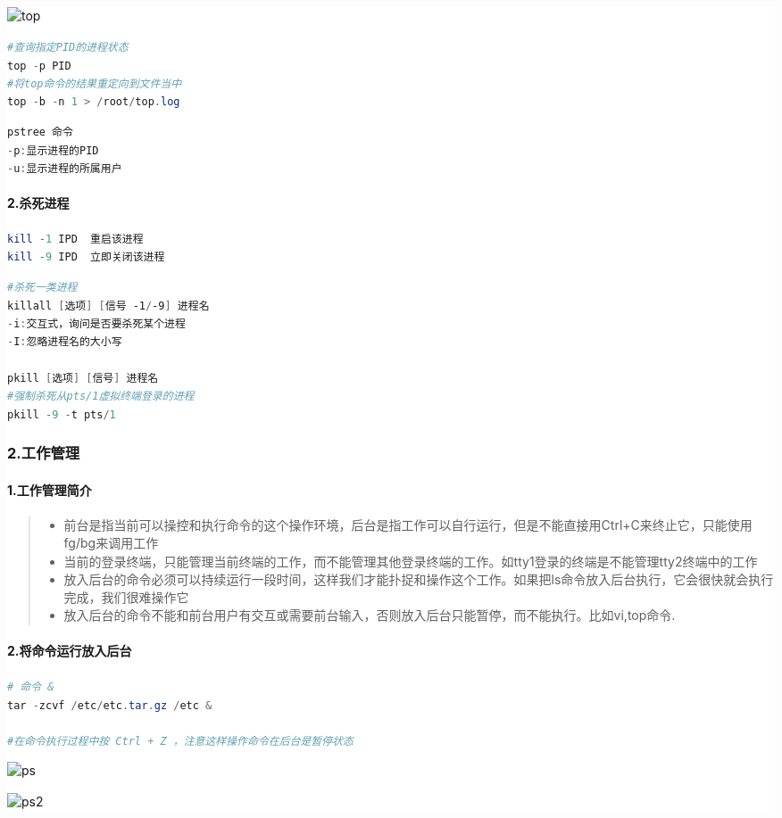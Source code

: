 ![top](C:\Users\Administrator\Desktop\linux\images\top.JPG)

````powershell
#查询指定PID的进程状态
top -p PID
#将top命令的结果重定向到文件当中
top -b -n 1 > /root/top.log
````

````powershell
pstree 命令
-p:显示进程的PID
-u:显示进程的所属用户
````

#### 2.杀死进程 

````powershell
kill -1 IPD  重启该进程
kill -9 IPD  立即关闭该进程 
````

````powershell
#杀死一类进程 
killall [选项] [信号 -1/-9] 进程名
-i:交互式，询问是否要杀死某个进程 
-I:忽略进程名的大小写

pkill [选项] [信号] 进程名
#强制杀死从pts/1虚拟终端登录的进程
pkill -9 -t pts/1
````

### 2.工作管理

#### 1.工作管理简介

>* 前台是指当前可以操控和执行命令的这个操作环境，后台是指工作可以自行运行，但是不能直接用Ctrl+C来终止它，只能使用fg/bg来调用工作
>* 当前的登录终端，只能管理当前终端的工作，而不能管理其他登录终端的工作。如tty1登录的终端是不能管理tty2终端中的工作
>* 放入后台的命令必须可以持续运行一段时间，这样我们才能扑捉和操作这个工作。如果把ls命令放入后台执行，它会很快就会执行完成，我们很难操作它
>* 放入后台的命令不能和前台用户有交互或需要前台输入，否则放入后台只能暂停，而不能执行。比如vi,top命令.

#### 2.将命令运行放入后台

```powershell
# 命令 &
tar -zcvf /etc/etc.tar.gz /etc & 

#在命令执行过程中按 Ctrl + Z ，注意这样操作命令在后台是暂停状态
```

![ps](C:\Users\Administrator\Desktop\linux\images\ps.JPG)

![ps2](C:\Users\Administrator\Desktop\linux\images\ps2.JPG)
